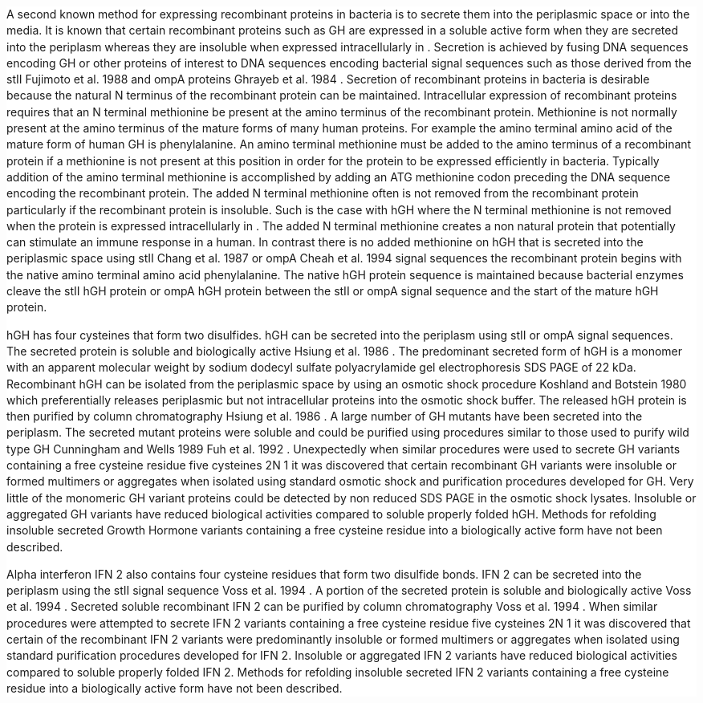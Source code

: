 A second known method for expressing recombinant proteins in bacteria is to secrete them into the periplasmic space or into the media. It is known that certain recombinant proteins such as GH are expressed in a soluble active form when they are secreted into the periplasm whereas they are insoluble when expressed intracellularly in . Secretion is achieved by fusing DNA sequences encoding GH or other proteins of interest to DNA sequences encoding bacterial signal sequences such as those derived from the stII Fujimoto et al. 1988 and ompA proteins Ghrayeb et al. 1984 . Secretion of recombinant proteins in bacteria is desirable because the natural N terminus of the recombinant protein can be maintained. Intracellular expression of recombinant proteins requires that an N terminal methionine be present at the amino terminus of the recombinant protein. Methionine is not normally present at the amino terminus of the mature forms of many human proteins. For example the amino terminal amino acid of the mature form of human GH is phenylalanine. An amino terminal methionine must be added to the amino terminus of a recombinant protein if a methionine is not present at this position in order for the protein to be expressed efficiently in bacteria. Typically addition of the amino terminal methionine is accomplished by adding an ATG methionine codon preceding the DNA sequence encoding the recombinant protein. The added N terminal methionine often is not removed from the recombinant protein particularly if the recombinant protein is insoluble. Such is the case with hGH where the N terminal methionine is not removed when the protein is expressed intracellularly in . The added N terminal methionine creates a non natural protein that potentially can stimulate an immune response in a human. In contrast there is no added methionine on hGH that is secreted into the periplasmic space using stII Chang et al. 1987 or ompA Cheah et al. 1994 signal sequences the recombinant protein begins with the native amino terminal amino acid phenylalanine. The native hGH protein sequence is maintained because bacterial enzymes cleave the stII hGH protein or ompA hGH protein between the stII or ompA signal sequence and the start of the mature hGH protein.

hGH has four cysteines that form two disulfides. hGH can be secreted into the periplasm using stII or ompA signal sequences. The secreted protein is soluble and biologically active Hsiung et al. 1986 . The predominant secreted form of hGH is a monomer with an apparent molecular weight by sodium dodecyl sulfate polyacrylamide gel electrophoresis SDS PAGE of 22 kDa. Recombinant hGH can be isolated from the periplasmic space by using an osmotic shock procedure Koshland and Botstein 1980 which preferentially releases periplasmic but not intracellular proteins into the osmotic shock buffer. The released hGH protein is then purified by column chromatography Hsiung et al. 1986 . A large number of GH mutants have been secreted into the periplasm. The secreted mutant proteins were soluble and could be purified using procedures similar to those used to purify wild type GH Cunningham and Wells 1989 Fuh et al. 1992 . Unexpectedly when similar procedures were used to secrete GH variants containing a free cysteine residue five cysteines 2N 1 it was discovered that certain recombinant GH variants were insoluble or formed multimers or aggregates when isolated using standard osmotic shock and purification procedures developed for GH. Very little of the monomeric GH variant proteins could be detected by non reduced SDS PAGE in the osmotic shock lysates. Insoluble or aggregated GH variants have reduced biological activities compared to soluble properly folded hGH. Methods for refolding insoluble secreted Growth Hormone variants containing a free cysteine residue into a biologically active form have not been described.

Alpha interferon IFN 2 also contains four cysteine residues that form two disulfide bonds. IFN 2 can be secreted into the periplasm using the stII signal sequence Voss et al. 1994 . A portion of the secreted protein is soluble and biologically active Voss et al. 1994 . Secreted soluble recombinant IFN 2 can be purified by column chromatography Voss et al. 1994 . When similar procedures were attempted to secrete IFN 2 variants containing a free cysteine residue five cysteines 2N 1 it was discovered that certain of the recombinant IFN 2 variants were predominantly insoluble or formed multimers or aggregates when isolated using standard purification procedures developed for IFN 2. Insoluble or aggregated IFN 2 variants have reduced biological activities compared to soluble properly folded IFN 2. Methods for refolding insoluble secreted IFN 2 variants containing a free cysteine residue into a biologically active form have not been described.
